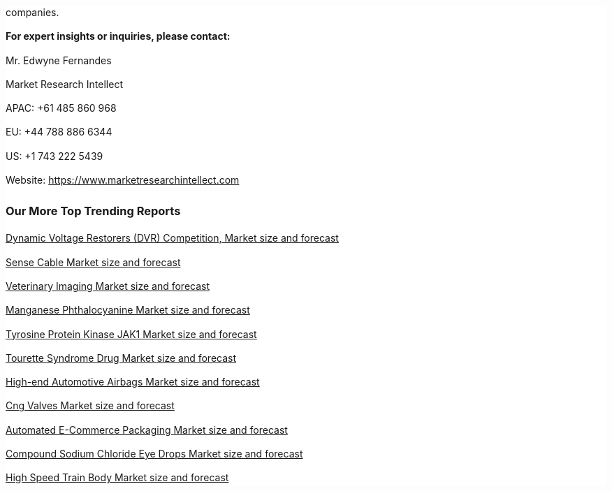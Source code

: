companies.</p><p><strong>For expert insights or inquiries, please contact:</strong></p><p>Mr. Edwyne Fernandes</p><p>Market Research Intellect</p><p>APAC: +61 485 860 968</p><p>EU: +44 788 886 6344</p><p>US: +1 743 222 5439</p></div><div class="article-main__content" data-test-id="publishing-text-block"><p><span class="">Website: <a href="https://www.marketresearchintellect.com">https://www.marketresearchintellect.com</a></span></p></div></div><h3>Our More Top Trending Reports</h3><p><a href="https://www.marketresearchintellect.com/pt/product/global-dynamic-voltage-restorers-dvr-competition-market/">Dynamic Voltage Restorers (DVR) Competition,  Market size and forecast</a></p><p><a href="https://www.marketresearchintellect.com/it/product/sense-cable-market-size-and-forecast/">Sense Cable  Market size and forecast</a></p><p><a href="https://www.marketresearchintellect.com/nl/product/global-veterinary-imaging-market-size-and-forecast/">Veterinary Imaging  Market size and forecast</a></p><p><a href="https://www.marketresearchintellect.com/ko/product/global-manganese-phthalocyanine-market/">Manganese Phthalocyanine  Market size and forecast</a></p><p><a href="https://www.marketresearchintellect.com/zh/product/global-tyrosine-protein-kinase-jak1-sales-market/">Tyrosine Protein Kinase JAK1  Market size and forecast</a></p><p><a href="https://www.marketresearchintellect.com/es/product/tourette-syndrome-drug-market-size-and-forecast/">Tourette Syndrome Drug  Market size and forecast</a></p><p><a href="https://www.marketresearchintellect.com/product/global-high-end-automotive-airbags-market/">High-end Automotive Airbags  Market size and forecast</a></p><p><a href="https://www.marketresearchintellect.com/ja/product/global-cng-valves-market-size-forecast/">Cng Valves  Market size and forecast</a></p><p><a href="https://www.marketresearchintellect.com/ar/product/automated-e-commerce-packaging-system-market/">Automated E-Commerce Packaging  Market size and forecast</a></p><p><a href="https://www.marketresearchintellect.com/pt/product/global-compound-sodium-chloride-eye-drops-market-size-and-forecast/">Compound Sodium Chloride Eye Drops  Market size and forecast</a></p><p><a href="https://www.marketresearchintellect.com/it/product/global-high-speed-train-body-market-size-and-forecast/">High Speed Train Body  Market size and forecast</a></p>